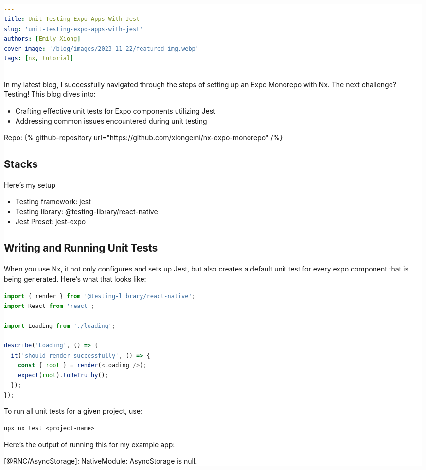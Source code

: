 ```yaml
---
title: Unit Testing Expo Apps With Jest
slug: 'unit-testing-expo-apps-with-jest'
authors: [Emily Xiong]
cover_image: '/blog/images/2023-11-22/featured_img.webp'
tags: [nx, tutorial]
---
```


In my latest [blog](/blog/step-by-step-guide-to-creating-an-expo-monorepo-with-nx), I successfully navigated through the steps of setting up an Expo Monorepo with [Nx](). The next challenge? Testing! This blog dives into:

- Crafting effective unit tests for Expo components utilizing Jest
- Addressing common issues encountered during unit testing

Repo:
{% github-repository url="https://github.com/xiongemi/nx-expo-monorepo" /%}

## Stacks

Here’s my setup

- Testing framework: [jest](https://jestjs.io/)
- Testing library: [@testing-library/react-native](https://callstack.github.io/react-native-testing-library/)
- Jest Preset: [jest-expo](https://www.npmjs.com/package/jest-expo)

## Writing and Running Unit Tests

When you use Nx, it not only configures and sets up Jest, but also creates a default unit test for every expo component that is being generated. Here’s what that looks like:

```typescript
import { render } from '@testing-library/react-native';
import React from 'react';

import Loading from './loading';

describe('Loading', () => {
  it('should render successfully', () => {
    const { root } = render(<Loading />);
    expect(root).toBeTruthy();
  });
});
```

To run all unit tests for a given project, use:

```shell
npx nx test <project-name>
```

Here’s the output of running this for my example app:


 [@RNC/AsyncStorage]: NativeModule: AsyncStorage is null.
